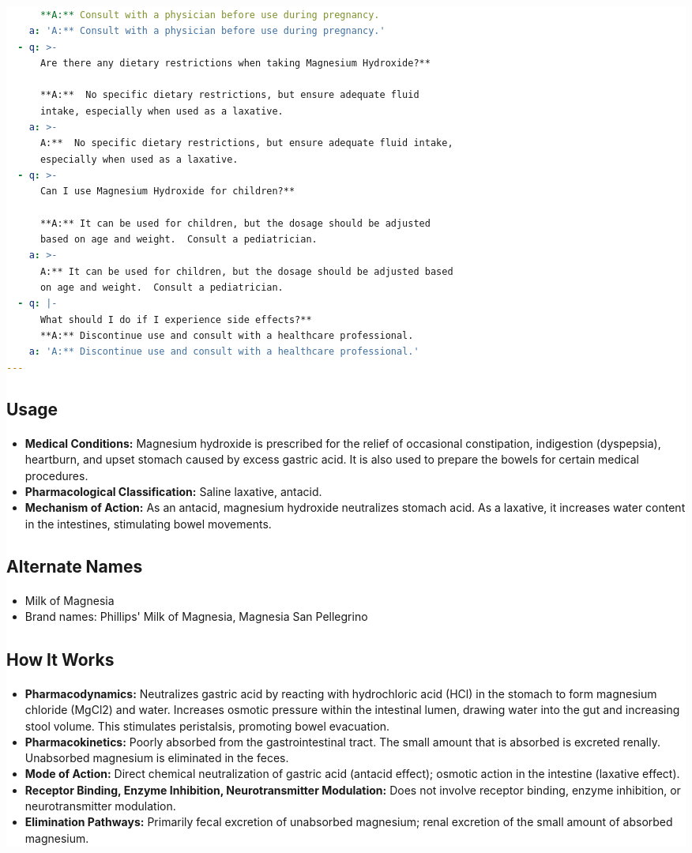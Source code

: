 ```yaml
      **A:** Consult with a physician before use during pregnancy.
    a: 'A:** Consult with a physician before use during pregnancy.'
  - q: >-
      Are there any dietary restrictions when taking Magnesium Hydroxide?**

      **A:**  No specific dietary restrictions, but ensure adequate fluid
      intake, especially when used as a laxative.
    a: >-
      A:**  No specific dietary restrictions, but ensure adequate fluid intake,
      especially when used as a laxative.
  - q: >-
      Can I use Magnesium Hydroxide for children?**

      **A:** It can be used for children, but the dosage should be adjusted
      based on age and weight.  Consult a pediatrician.
    a: >-
      A:** It can be used for children, but the dosage should be adjusted based
      on age and weight.  Consult a pediatrician.
  - q: |-
      What should I do if I experience side effects?**
      **A:** Discontinue use and consult with a healthcare professional.
    a: 'A:** Discontinue use and consult with a healthcare professional.'
---
```

## **Usage**

- **Medical Conditions:** Magnesium hydroxide is prescribed for the relief of occasional constipation, indigestion (dyspepsia), heartburn, and upset stomach caused by excess gastric acid. It is also used to prepare the bowels for certain medical procedures.
- **Pharmacological Classification:**  Saline laxative, antacid.
- **Mechanism of Action:**  As an antacid, magnesium hydroxide neutralizes stomach acid. As a laxative, it increases water content in the intestines, stimulating bowel movements.

## **Alternate Names**

- Milk of Magnesia
-  Brand names: Phillips' Milk of Magnesia, Magnesia San Pellegrino

## **How It Works**

- **Pharmacodynamics:** Neutralizes gastric acid by reacting with hydrochloric acid (HCl) in the stomach to form magnesium chloride (MgCl2) and water.  Increases osmotic pressure within the intestinal lumen, drawing water into the gut and increasing stool volume. This stimulates peristalsis, promoting bowel evacuation. 
- **Pharmacokinetics:** Poorly absorbed from the gastrointestinal tract. The small amount that is absorbed is excreted renally. Unabsorbed magnesium is eliminated in the feces.
- **Mode of Action:**  Direct chemical neutralization of gastric acid (antacid effect); osmotic action in the intestine (laxative effect).
- **Receptor Binding, Enzyme Inhibition, Neurotransmitter Modulation:** Does not involve receptor binding, enzyme inhibition, or neurotransmitter modulation.
- **Elimination Pathways:** Primarily fecal excretion of unabsorbed magnesium; renal excretion of the small amount of absorbed magnesium.
